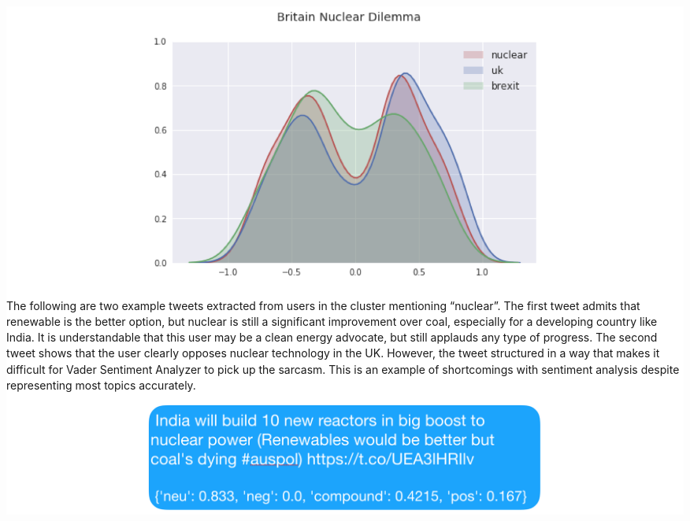 <p align="center">
	<img src="/images/Clean_Energy_Twitter/image_7.png" width="500">
</p>

The following are two example tweets extracted from users in the cluster mentioning “nuclear”. The first tweet admits that renewable is the better option, but nuclear is still a significant improvement over coal, especially for a developing country like India. It is understandable that this user may be a clean energy advocate, but still applauds any type of progress. The second tweet shows that the user clearly opposes nuclear technology in the UK. However, the tweet structured in a way that makes it difficult for Vader Sentiment Analyzer to pick up the sarcasm. This is an example of shortcomings with sentiment analysis despite representing most topics accurately.

<p align="center">
	<img src="/images/Clean_Energy_Twitter/image_8.png" width="500">